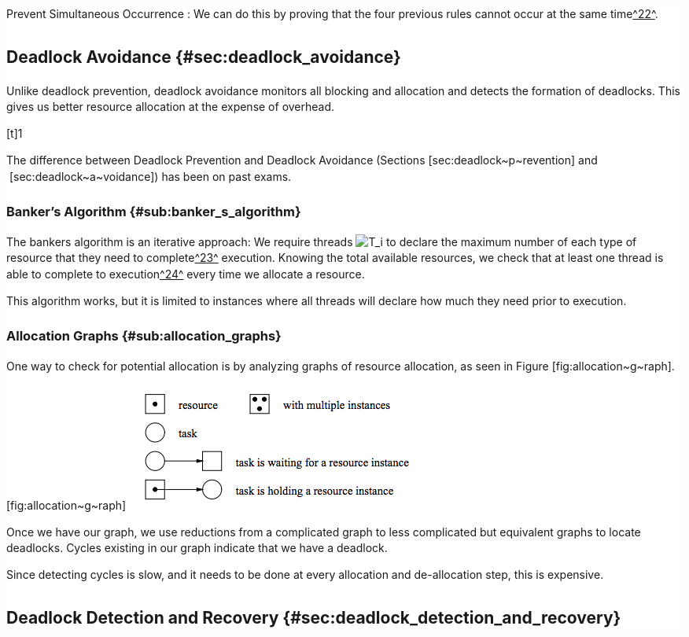 Prevent Simultaneous Occurrence
:   We can do this by proving that the four previous rules cannot occur
    at the same time[^22^](#fn22).

Deadlock Avoidance {#sec:deadlock_avoidance}
------------------

Unlike deadlock prevention, deadlock avoidance monitors all blocking and
allocation and detects the formation of deadlocks. This gives us better
resource allocation at the expense of overhead.

[t]1

The difference between Deadlock Prevention and Deadlock Avoidance
(Sections [sec:deadlock~p~revention] and  [sec:deadlock~a~voidance]) has
been on past exams.

### Banker’s Algorithm {#sub:banker_s_algorithm}

The bankers algorithm is an iterative approach: We require threads
![T\_i](http://chart.apis.google.com/chart?cht=tx&chl=T_i "T_i") to
declare the maximum number of each type of resource that they need to
complete[^23^](#fn23) execution. Knowing the total available resources,
we check that at least one thread is able to complete to
execution[^24^](#fn24) every time we allocate a resource.

This algorithm works, but it is limited to instances where all threads
will declare how much they need prior to execution.

### Allocation Graphs {#sub:allocation_graphs}

One way to check for potential allocation is by analyzing graphs of
resource allocation, as seen in Figure [fig:allocation~g~raph].

[fig:allocation~g~raph] ![image](images/allocation_graph.png)

Once we have our graph, we use reductions from a complicated graph to
less complicated but equivalent graphs to locate deadlocks. Cycles
existing in our graph indicate that we have a deadlock.

Since detecting cycles is slow, and it needs to be done at every
allocation and de-allocation step, this is expensive.

Deadlock Detection and Recovery {#sec:deadlock_detection_and_recovery}
-------------------------------
